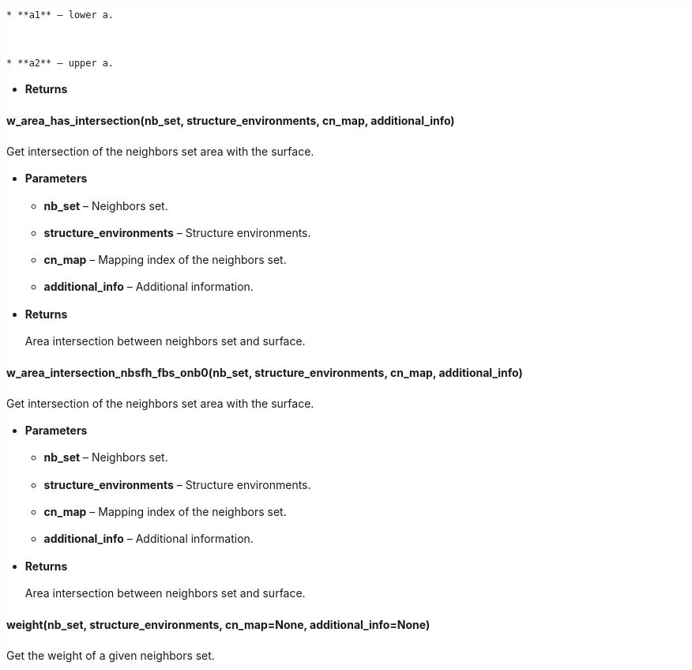 
    * **a1** – lower a.


    * **a2** – upper a.



* **Returns**




#### w_area_has_intersection(nb_set, structure_environments, cn_map, additional_info)
Get intersection of the neighbors set area with the surface.


* **Parameters**


    * **nb_set** – Neighbors set.


    * **structure_environments** – Structure environments.


    * **cn_map** – Mapping index of the neighbors set.


    * **additional_info** – Additional information.



* **Returns**

    Area intersection between neighbors set and surface.



#### w_area_intersection_nbsfh_fbs_onb0(nb_set, structure_environments, cn_map, additional_info)
Get intersection of the neighbors set area with the surface.


* **Parameters**


    * **nb_set** – Neighbors set.


    * **structure_environments** – Structure environments.


    * **cn_map** – Mapping index of the neighbors set.


    * **additional_info** – Additional information.



* **Returns**

    Area intersection between neighbors set and surface.



#### weight(nb_set, structure_environments, cn_map=None, additional_info=None)
Get the weight of a given neighbors set.
